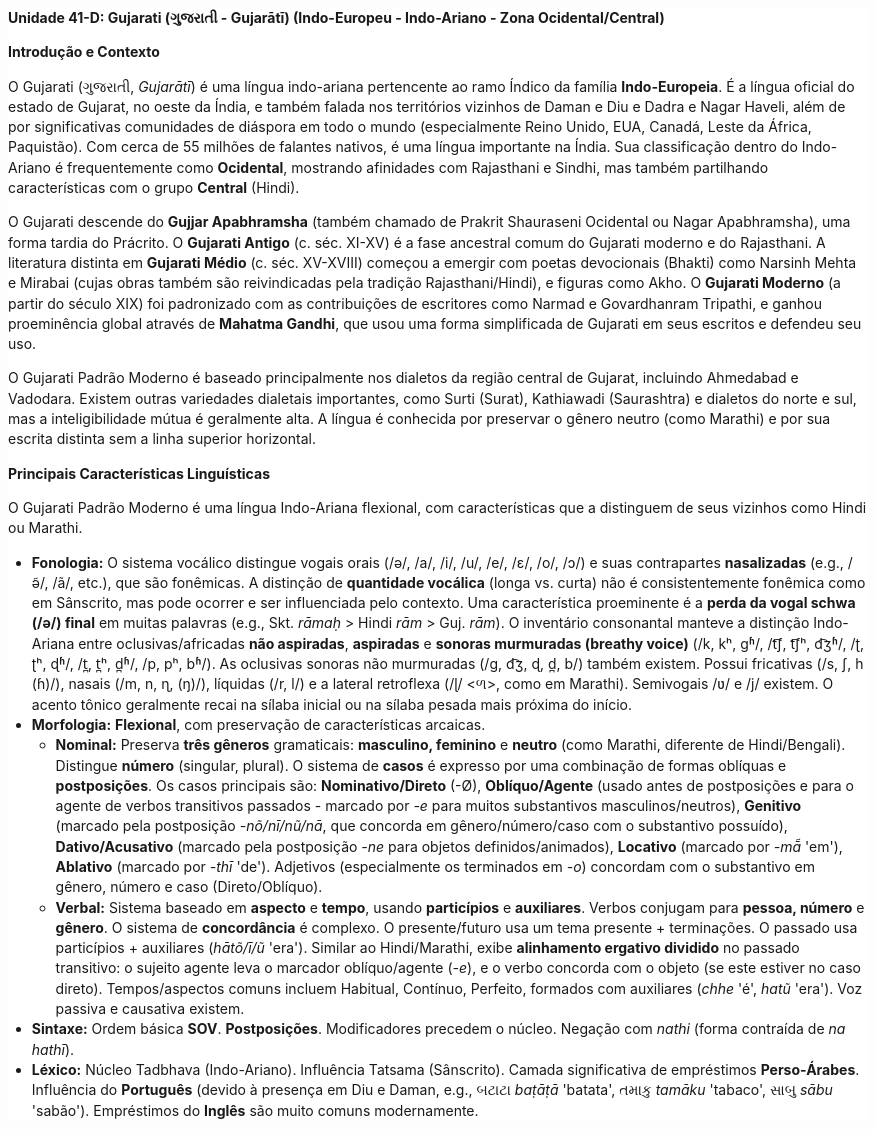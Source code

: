 **Unidade 41-D: Gujarati (ગુજરાતી - Gujarātī) (Indo-Europeu - Indo-Ariano - Zona Ocidental/Central)**

**Introdução e Contexto**

O Gujarati (ગુજરાતી, *Gujarātī*) é uma língua indo-ariana pertencente ao ramo Índico da família **Indo-Europeia**. É a língua oficial do estado de Gujarat, no oeste da Índia, e também falada nos territórios vizinhos de Daman e Diu e Dadra e Nagar Haveli, além de por significativas comunidades de diáspora em todo o mundo (especialmente Reino Unido, EUA, Canadá, Leste da África, Paquistão). Com cerca de 55 milhões de falantes nativos, é uma língua importante na Índia. Sua classificação dentro do Indo-Ariano é frequentemente como **Ocidental**, mostrando afinidades com Rajasthani e Sindhi, mas também partilhando características com o grupo **Central** (Hindi).

O Gujarati descende do **Gujjar Apabhramsha** (também chamado de Prakrit Shauraseni Ocidental ou Nagar Apabhramsha), uma forma tardia do Prácrito. O **Gujarati Antigo** (c. séc. XI-XV) é a fase ancestral comum do Gujarati moderno e do Rajasthani. A literatura distinta em **Gujarati Médio** (c. séc. XV-XVIII) começou a emergir com poetas devocionais (Bhakti) como Narsinh Mehta e Mirabai (cujas obras também são reivindicadas pela tradição Rajasthani/Hindi), e figuras como Akho. O **Gujarati Moderno** (a partir do século XIX) foi padronizado com as contribuições de escritores como Narmad e Govardhanram Tripathi, e ganhou proeminência global através de **Mahatma Gandhi**, que usou uma forma simplificada de Gujarati em seus escritos e defendeu seu uso.

O Gujarati Padrão Moderno é baseado principalmente nos dialetos da região central de Gujarat, incluindo Ahmedabad e Vadodara. Existem outras variedades dialetais importantes, como Surti (Surat), Kathiawadi (Saurashtra) e dialetos do norte e sul, mas a inteligibilidade mútua é geralmente alta. A língua é conhecida por preservar o gênero neutro (como Marathi) e por sua escrita distinta sem a linha superior horizontal.

**Principais Características Linguísticas**

O Gujarati Padrão Moderno é uma língua Indo-Ariana flexional, com características que a distinguem de seus vizinhos como Hindi ou Marathi.

*   **Fonologia:** O sistema vocálico distingue vogais orais (/ə/, /a/, /i/, /u/, /e/, /ɛ/, /o/, /ɔ/) e suas contrapartes **nasalizadas** (e.g., /ə̃/, /ã/, etc.), que são fonêmicas. A distinção de **quantidade vocálica** (longa vs. curta) não é consistentemente fonêmica como em Sânscrito, mas pode ocorrer e ser influenciada pelo contexto. Uma característica proeminente é a **perda da vogal schwa (/ə/) final** em muitas palavras (e.g., Skt. *rāmaḥ* > Hindi *rām* > Guj. *rām*). O inventário consonantal manteve a distinção Indo-Ariana entre oclusivas/africadas **não aspiradas**, **aspiradas** e **sonoras murmuradas (breathy voice)** (/k, kʰ, ɡʱ/, /t͡ʃ, t͡ʃʰ, d͡ʒʱ/, /ʈ, ʈʰ, ɖʱ/, /t̪, t̪ʰ, d̪ʱ/, /p, pʰ, bʱ/). As oclusivas sonoras não murmuradas (/ɡ, d͡ʒ, ɖ, d̪, b/) também existem. Possui fricativas (/s, ʃ, h (ɦ)/), nasais (/m, n, ɳ, (ŋ)/), líquidas (/r, l/) e a lateral retroflexa (/ɭ/ <ળ>, como em Marathi). Semivogais /ʋ/ e /j/ existem. O acento tônico geralmente recai na sílaba inicial ou na sílaba pesada mais próxima do início.
*   **Morfologia:** **Flexional**, com preservação de características arcaicas.
    *   **Nominal:** Preserva **três gêneros** gramaticais: **masculino, feminino** e **neutro** (como Marathi, diferente de Hindi/Bengali). Distingue **número** (singular, plural). O sistema de **casos** é expresso por uma combinação de formas oblíquas e **postposições**. Os casos principais são: **Nominativo/Direto** (-Ø), **Oblíquo/Agente** (usado antes de postposições e para o agente de verbos transitivos passados - marcado por *-e* para muitos substantivos masculinos/neutros), **Genitivo** (marcado pela postposição *-nõ/nī/nũ/nā*, que concorda em gênero/número/caso com o substantivo possuído), **Dativo/Acusativo** (marcado pela postposição *-ne* para objetos definidos/animados), **Locativo** (marcado por *-mā̃* 'em'), **Ablativo** (marcado por *-thī* 'de'). Adjetivos (especialmente os terminados em *-o*) concordam com o substantivo em gênero, número e caso (Direto/Oblíquo).
    *   **Verbal:** Sistema baseado em **aspecto** e **tempo**, usando **particípios** e **auxiliares**. Verbos conjugam para **pessoa, número** e **gênero**. O sistema de **concordância** é complexo. O presente/futuro usa um tema presente + terminações. O passado usa particípios + auxiliares (*hātõ/ī/ũ* 'era'). Similar ao Hindi/Marathi, exibe **alinhamento ergativo dividido** no passado transitivo: o sujeito agente leva o marcador oblíquo/agente (*-e*), e o verbo concorda com o objeto (se este estiver no caso direto). Tempos/aspectos comuns incluem Habitual, Contínuo, Perfeito, formados com auxiliares (*chhe* 'é', *hatũ* 'era'). Voz passiva e causativa existem.
*   **Sintaxe:** Ordem básica **SOV**. **Postposições**. Modificadores precedem o núcleo. Negação com *nathi* (forma contraída de *na hathī*).
*   **Léxico:** Núcleo Tadbhava (Indo-Ariano). Influência Tatsama (Sânscrito). Camada significativa de empréstimos **Perso-Árabes**. Influência do **Português** (devido à presença em Diu e Daman, e.g., બટાટા *baṭāṭā* 'batata', તમાકુ *tamāku* 'tabaco', સાબુ *sābu* 'sabão'). Empréstimos do **Inglês** são muito comuns modernamente.